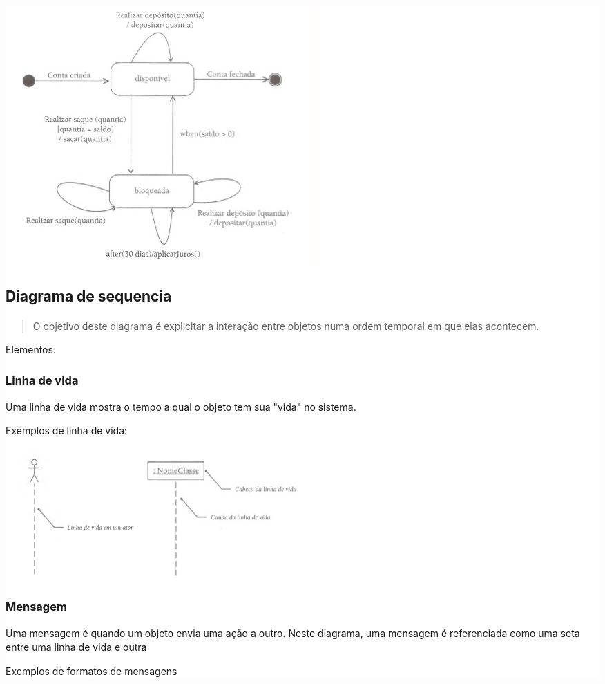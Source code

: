 ![Exemplos um pouco mais complexo](../images/uml/diagrama-estados2.png)

## Diagrama de sequencia

> O objetivo deste diagrama é explicitar a interação entre objetos numa ordem temporal em que elas acontecem.

Elementos:

### Linha de vida

Uma linha de vida mostra o tempo a qual o objeto tem sua "vida" no sistema.

Exemplos de linha de vida:

![Exemplos de linha de vida](../images/uml/diagrama-estados3.png)

### Mensagem

Uma mensagem é quando um objeto envia uma ação a outro. Neste diagrama, uma mensagem é referenciada como uma seta entre uma linha de vida e outra

Exemplos de formatos de mensagens
